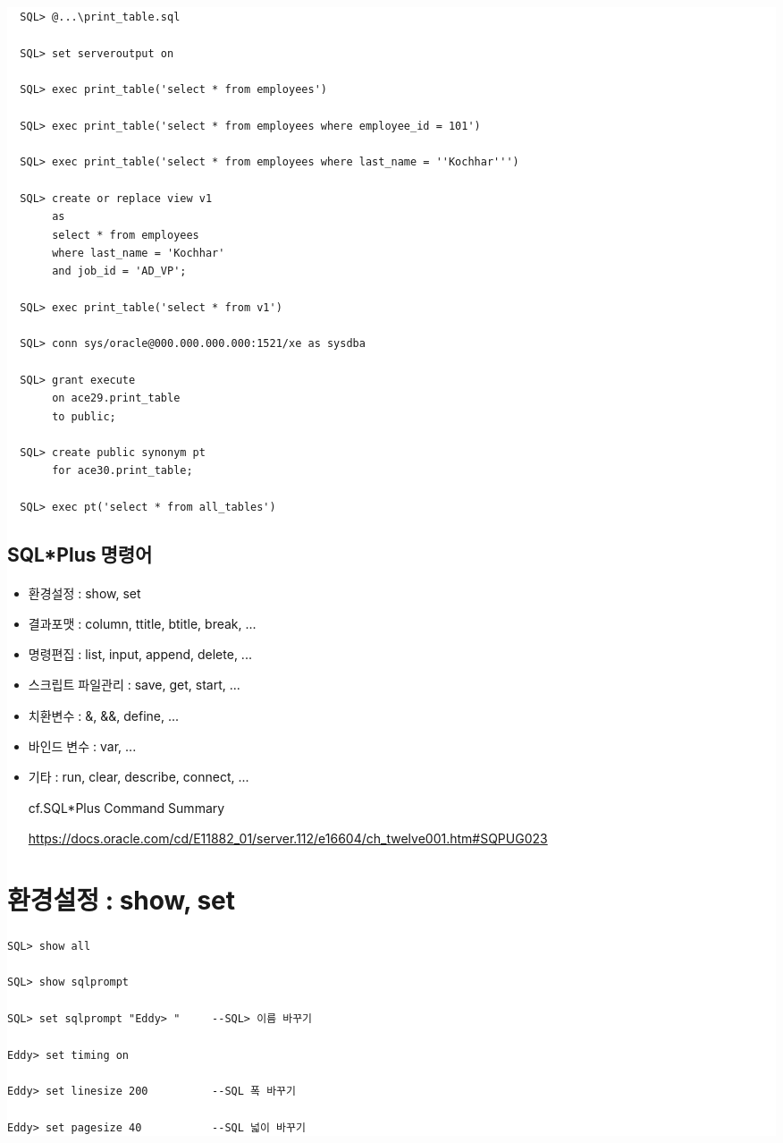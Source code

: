       SQL> @...\print_table.sql
    
      SQL> set serveroutput on
    
      SQL> exec print_table('select * from employees')
    
      SQL> exec print_table('select * from employees where employee_id = 101')
    
      SQL> exec print_table('select * from employees where last_name = ''Kochhar''')
    
      SQL> create or replace view v1
           as 
           select * from employees
           where last_name = 'Kochhar'
           and job_id = 'AD_VP';
    
      SQL> exec print_table('select * from v1')
    
      SQL> conn sys/oracle@000.000.000.000:1521/xe as sysdba
    
      SQL> grant execute
           on ace29.print_table
           to public;
    
      SQL> create public synonym pt
           for ace30.print_table;
    
      SQL> exec pt('select * from all_tables')




## SQL*Plus 명령어
- 환경설정 : show, set 
- 결과포맷 : column, ttitle, btitle, break, ...
- 명령편집 : list, input, append, delete, ...
- 스크립트 파일관리 : save, get, start, ...
- 치환변수 : &, &&, define, ...
- 바인드 변수 : var, ...
- 기타     : run, clear, describe, connect, ...

  cf.SQL*Plus Command Summary

     https://docs.oracle.com/cd/E11882_01/server.112/e16604/ch_twelve001.htm#SQPUG023

# 환경설정 : show, set 
    
    SQL> show all
    
    SQL> show sqlprompt
    
    SQL> set sqlprompt "Eddy> "     --SQL> 이름 바꾸기
    
    Eddy> set timing on
    
    Eddy> set linesize 200          --SQL 폭 바꾸기
    
    Eddy> set pagesize 40           --SQL 넓이 바꾸기
    